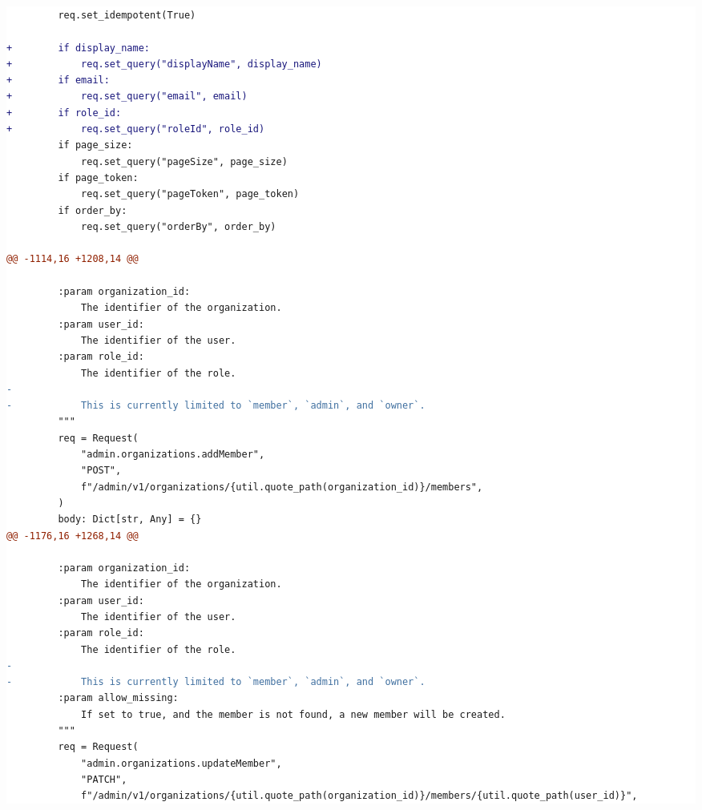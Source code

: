 ```diff
         req.set_idempotent(True)
 
+        if display_name:
+            req.set_query("displayName", display_name)
+        if email:
+            req.set_query("email", email)
+        if role_id:
+            req.set_query("roleId", role_id)
         if page_size:
             req.set_query("pageSize", page_size)
         if page_token:
             req.set_query("pageToken", page_token)
         if order_by:
             req.set_query("orderBy", order_by)
 
@@ -1114,16 +1208,14 @@
 
         :param organization_id:
             The identifier of the organization.
         :param user_id:
             The identifier of the user.
         :param role_id:
             The identifier of the role.
-
-            This is currently limited to `member`, `admin`, and `owner`.
         """
         req = Request(
             "admin.organizations.addMember",
             "POST",
             f"/admin/v1/organizations/{util.quote_path(organization_id)}/members",
         )
         body: Dict[str, Any] = {}
@@ -1176,16 +1268,14 @@
 
         :param organization_id:
             The identifier of the organization.
         :param user_id:
             The identifier of the user.
         :param role_id:
             The identifier of the role.
-
-            This is currently limited to `member`, `admin`, and `owner`.
         :param allow_missing:
             If set to true, and the member is not found, a new member will be created.
         """
         req = Request(
             "admin.organizations.updateMember",
             "PATCH",
             f"/admin/v1/organizations/{util.quote_path(organization_id)}/members/{util.quote_path(user_id)}",
```
